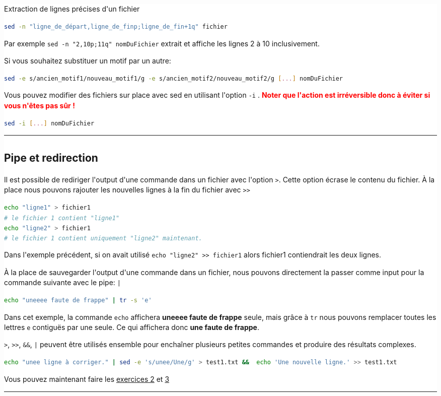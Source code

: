 Extraction de lignes précises d'un fichier
```bash
sed -n "ligne_de_départ,ligne_de_finp;ligne_de_fin+1q" fichier
```

Par exemple `sed -n "2,10p;11q" nomDuFichier` extrait et affiche les lignes 2 à 10 inclusivement.

Si vous souhaitez substituer un motif par un autre:
```bash
sed -e s/ancien_motif1/nouveau_motif1/g -e s/ancien_motif2/nouveau_motif2/g [...] nomDuFichier
```

Vous pouvez modifier des fichiers sur place avec sed en utilisant l'option `-i` . 
<strong> <span style="color: red">Noter que l'action est irréversible donc à éviter si vous n'êtes pas sûr !</span></strong>
```bash
sed -i [...] nomDuFichier
```

-----------------------------------

## Pipe et redirection

Il est possible de rediriger l'output d'une commande dans un fichier avec l'option `>`. Cette option écrase le contenu du fichier. À la place nous pouvons rajouter les nouvelles lignes à la fin du fichier avec `>>`

```bash
echo "ligne1" > fichier1
# le fichier 1 contient "ligne1"
echo "ligne2" > fichier1
# le fichier 1 contient uniquement "ligne2" maintenant. 
```
Dans l'exemple précédent, si on avait utilisé `echo "ligne2" >> fichier1` alors fichier1 contiendrait les deux lignes. 

À la place de sauvegarder l'output d'une commande dans un fichier, nous pouvons directement la passer comme input pour la commande suivante avec le pipe: `|`

```bash
echo "uneeee faute de frappe" | tr -s 'e'
```

Dans cet exemple, la commande `echo` affichera **uneeee faute de frappe** seule, mais grâce à `tr` nous pouvons remplacer toutes les lettres `e` contiguës par une seule. Ce qui affichera donc **une faute de frappe**.

`>`, `>>`, `&&`,  `|` peuvent être utilisés ensemble pour enchaîner plusieurs petites commandes et produire des résultats complexes. 

```bash
echo "unee ligne à corriger." | sed -e 's/unee/Une/g' > test1.txt &&  echo 'Une nouvelle ligne.' >> test1.txt
```

Vous pouvez maintenant faire les [exercices 2](#exercice-2) et [3](#exercice-2)

--------------------------------------
